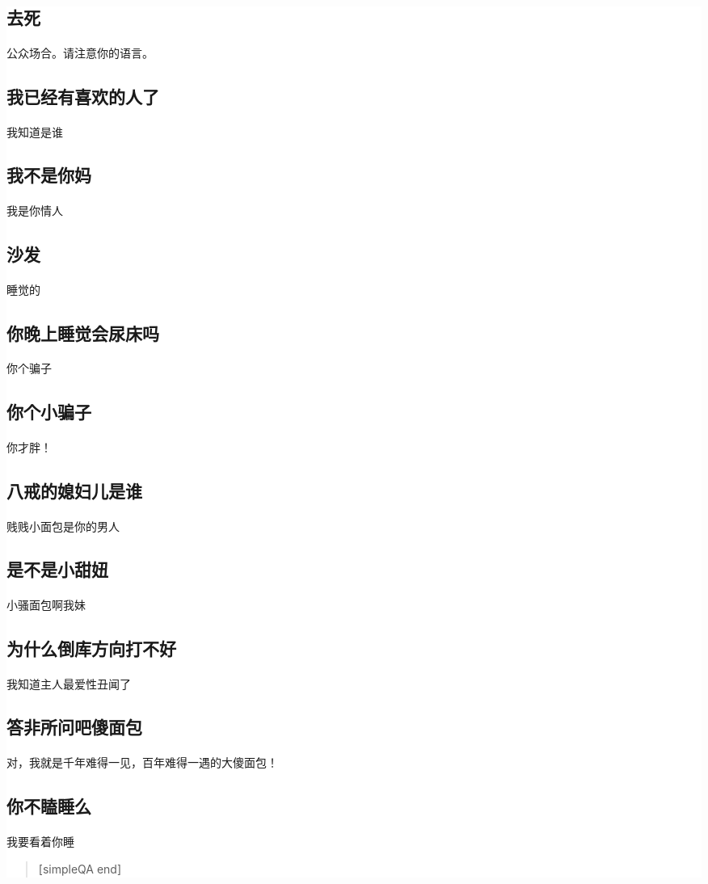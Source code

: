 ## 去死
公众场合。请注意你的语言。

## 我已经有喜欢的人了
我知道是谁

## 我不是你妈
我是你情人

## 沙发
睡觉的

## 你晚上睡觉会尿床吗
你个骗子

## 你个小骗子
你才胖！

## 八戒的媳妇儿是谁
贱贱小面包是你的男人

## 是不是小甜妞
小骚面包啊我妹

## 为什么倒库方向打不好
我知道主人最爱性丑闻了

## 答非所问吧傻面包
对，我就是千年难得一见，百年难得一遇的大傻面包！

## 你不瞌睡么
我要看着你睡

> [simpleQA end]
